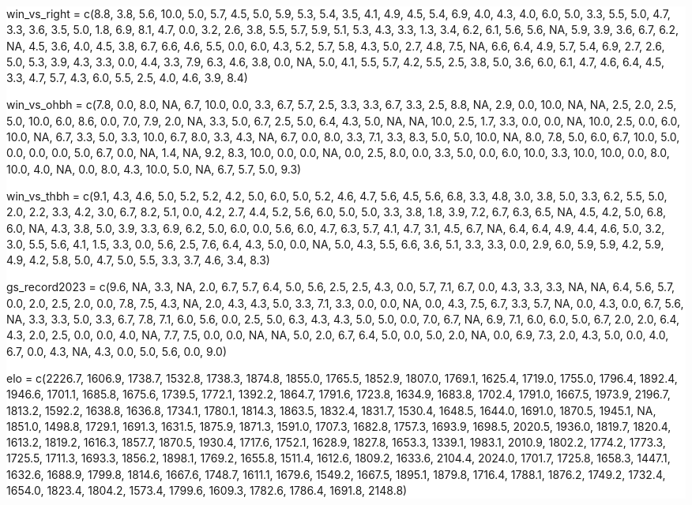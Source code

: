 win_vs_right = c(8.8, 3.8, 5.6, 10.0, 5.0, 5.7, 4.5, 5.0, 5.9, 5.3, 5.4, 3.5, 4.1, 4.9, 4.5, 5.4, 6.9, 4.0, 4.3, 4.0, 6.0, 5.0, 3.3, 5.5, 5.0, 4.7, 3.3, 
                 3.6, 3.5, 5.0, 1.8, 6.9, 8.1, 4.7, 0.0, 3.2, 2.6, 3.8, 5.5, 5.7, 5.9, 5.1, 5.3, 4.3, 3.3, 1.3, 3.4, 6.2, 6.1, 5.6, 5.6, NA, 5.9, 3.9, 3.6,
                 6.7, 6.2, NA, 4.5, 3.6, 4.0, 4.5, 3.8, 6.7, 6.6, 4.6, 5.5, 0.0, 6.0, 4.3, 5.2, 5.7, 5.8, 4.3, 5.0, 2.7, 4.8, 7.5, NA, 6.6, 6.4, 4.9, 5.7,
                 5.4, 6.9, 2.7, 2.6, 5.0, 5.3, 3.9, 4.3, 3.3, 0.0, 4.4, 3.3, 7.9, 6.3, 4.6, 3.8, 0.0, NA, 5.0, 4.1, 5.5, 5.7, 4.2, 5.5, 2.5, 3.8, 5.0, 3.6,
                 6.0, 6.1, 4.7, 4.6, 6.4, 4.5, 3.3, 4.7, 5.7, 4.3, 6.0, 5.5, 2.5, 4.0, 4.6, 3.9, 8.4)


win_vs_ohbh = c(7.8, 0.0, 8.0, NA, 6.7, 10.0, 0.0, 3.3, 6.7, 5.7, 2.5, 3.3, 3.3, 6.7, 3.3, 2.5, 8.8, NA, 2.9, 0.0, 10.0, NA, NA, 2.5, 2.0, 2.5, 5.0, 10.0,
                6.0, 8.6, 0.0, 7.0, 7.9, 2.0, NA, 3.3, 5.0, 6.7, 2.5, 5.0, 6.4, 4.3, 5.0, NA, NA, 10.0, 2.5, 1.7, 3.3, 0.0, 0.0, NA, 10.0, 2.5, 0.0, 6.0,
                10.0, NA, 6.7, 3.3, 5.0, 3.3, 10.0, 6.7, 8.0, 3.3, 4.3, NA, 6.7, 0.0, 8.0, 3.3, 7.1, 3.3, 8.3, 5.0, 5.0, 10.0, NA, 8.0, 7.8, 5.0, 6.0, 6.7,
                10.0, 5.0, 0.0, 0.0, 0.0, 5.0, 6.7, 0.0, NA, 1.4, NA, 9.2, 8.3, 10.0, 0.0, 0.0, NA, 0.0, 2.5, 8.0, 0.0, 3.3, 5.0, 0.0, 6.0, 10.0, 3.3, 10.0,
                10.0, 0.0, 8.0, 10.0, 4.0, NA, 0.0, 8.0, 4.3, 10.0, 5.0, NA, 6.7, 5.7, 5.0, 9.3)

win_vs_thbh = c(9.1, 4.3, 4.6, 5.0, 5.2, 5.2, 4.2, 5.0, 6.0, 5.0, 5.2, 4.6, 4.7, 5.6, 4.5, 5.6, 6.8, 3.3, 4.8, 3.0, 3.8, 5.0, 3.3, 6.2, 5.5, 5.0, 2.0, 2.2,
                3.3, 4.2, 3.0, 6.7, 8.2, 5.1, 0.0, 4.2, 2.7, 4.4, 5.2, 5.6, 6.0, 5.0, 5.0, 3.3, 3.8, 1.8, 3.9, 7.2, 6.7, 6.3, 6.5, NA, 4.5, 4.2, 5.0, 6.8,
                6.0, NA, 4.3, 3.8, 5.0, 3.9, 3.3, 6.9, 6.2, 5.0, 6.0, 0.0, 5.6, 6.0, 4.7, 6.3, 5.7, 4.1, 4.7, 3.1, 4.5, 6.7, NA, 6.4, 6.4, 4.9, 4.4, 4.6,
                5.0, 3.2, 3.0, 5.5, 5.6, 4.1, 1.5, 3.3, 0.0, 5.6, 2.5, 7.6, 6.4, 4.3, 5.0, 0.0, NA, 5.0, 4.3, 5.5, 6.6, 3.6, 5.1, 3.3, 3.3, 0.0, 2.9, 6.0,
                5.9, 5.9, 4.2, 5.9, 4.9, 4.2, 5.8, 5.0, 4.7, 5.0, 5.5, 3.3, 3.7, 4.6, 3.4, 8.3)

gs_record2023 = c(9.6, NA, 3.3, NA, 2.0, 6.7, 5.7, 6.4, 5.0, 5.6, 2.5, 2.5, 4.3, 0.0, 5.7, 7.1, 6.7, 0.0, 4.3, 3.3, 3.3, NA, NA, 6.4, 5.6, 5.7, 0.0, 2.0, 2.5,
              2.0, 0.0, 7.8, 7.5, 4.3, NA, 2.0, 4.3, 4.3, 5.0, 3.3, 7.1, 3.3, 0.0, 0.0, NA, 0.0, 4.3, 7.5, 6.7, 3.3, 5.7, NA, 0.0, 4.3, 0.0, 6.7, 5.6, NA,
              3.3, 3.3, 5.0, 3.3, 6.7, 7.8, 7.1, 6.0, 5.6, 0.0, 2.5, 5.0, 6.3, 4.3, 4.3, 5.0, 5.0, 0.0, 7.0, 6.7, NA, 6.9, 7.1, 6.0, 6.0, 5.0, 6.7, 2.0, 2.0,
              6.4, 4.3, 2.0, 2.5, 0.0, 0.0, 4.0, NA, 7.7, 7.5, 0.0, 0.0, NA, NA, 5.0, 2.0, 6.7, 6.4, 5.0, 0.0, 5.0, 2.0, NA, 0.0, 6.9, 7.3, 2.0, 4.3, 5.0, 0.0,
              4.0, 6.7, 0.0, 4.3, NA, 4.3, 0.0, 5.0, 5.6, 0.0, 9.0)

elo = c(2226.7, 1606.9, 1738.7, 1532.8, 1738.3, 1874.8, 1855.0, 1765.5, 1852.9, 1807.0, 1769.1, 1625.4, 1719.0, 1755.0, 1796.4, 1892.4, 1946.6, 1701.1, 1685.8,
         1675.6, 1739.5, 1772.1, 1392.2, 1864.7, 1791.6, 1723.8, 1634.9, 1683.8, 1702.4, 1791.0, 1667.5, 1973.9, 2196.7, 1813.2, 1592.2, 1638.8, 1636.8, 1734.1,
         1780.1, 1814.3, 1863.5, 1832.4, 1831.7, 1530.4, 1648.5, 1644.0, 1691.0, 1870.5, 1945.1, NA, 1851.0, 1498.8, 1729.1, 1691.3, 1631.5, 1875.9, 1871.3, 1591.0,
         1707.3, 1682.8, 1757.3, 1693.9, 1698.5, 2020.5, 1936.0, 1819.7, 1820.4, 1613.2, 1819.2, 1616.3, 1857.7, 1870.5, 1930.4, 1717.6, 1752.1, 1628.9, 1827.8,
         1653.3, 1339.1, 1983.1, 2010.9, 1802.2, 1774.2, 1773.3, 1725.5, 1711.3, 1693.3, 1856.2, 1898.1, 1769.2, 1655.8, 1511.4, 1612.6, 1809.2, 1633.6, 2104.4,
         2024.0, 1701.7, 1725.8, 1658.3, 1447.1, 1632.6, 1688.9, 1799.8, 1814.6, 1667.6, 1748.7, 1611.1, 1679.6, 1549.2, 1667.5, 1895.1, 1879.8, 1716.4, 1788.1,
         1876.2, 1749.2, 1732.4, 1654.0, 1823.4, 1804.2, 1573.4, 1799.6, 1609.3, 1782.6, 1786.4, 1691.8, 2148.8)
